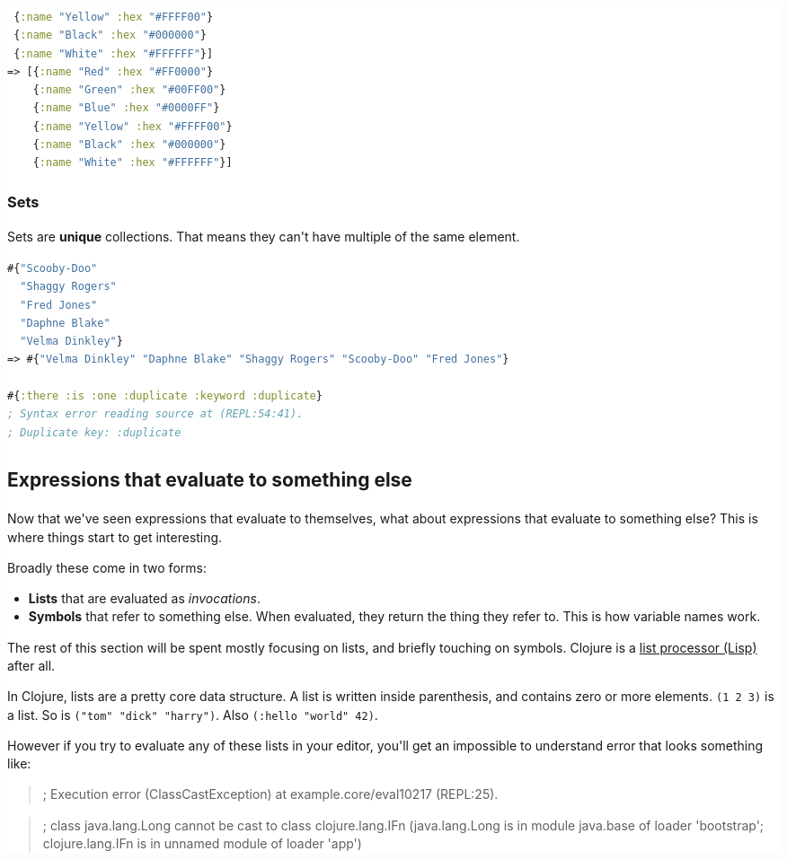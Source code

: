 ```clojure
 {:name "Yellow" :hex "#FFFF00"}
 {:name "Black" :hex "#000000"}
 {:name "White" :hex "#FFFFFF"}]
=> [{:name "Red" :hex "#FF0000"}
    {:name "Green" :hex "#00FF00"}
    {:name "Blue" :hex "#0000FF"}
    {:name "Yellow" :hex "#FFFF00"}
    {:name "Black" :hex "#000000"}
    {:name "White" :hex "#FFFFFF"}]
```

### Sets

Sets are **unique** collections. That means they can't have multiple of the same element.

```clojure
#{"Scooby-Doo"
  "Shaggy Rogers"
  "Fred Jones"
  "Daphne Blake"
  "Velma Dinkley"}
=> #{"Velma Dinkley" "Daphne Blake" "Shaggy Rogers" "Scooby-Doo" "Fred Jones"}

#{:there :is :one :duplicate :keyword :duplicate}
; Syntax error reading source at (REPL:54:41).
; Duplicate key: :duplicate
```
## Expressions that evaluate to something else

Now that we've seen expressions that evaluate to themselves, what about expressions that evaluate to something else? This is where things start to get interesting.

Broadly these come in two forms:

- **Lists** that are evaluated as *invocations*. 
- **Symbols** that refer to something else. When evaluated, they return the thing they refer to. This is how variable names work.

The rest of this section will be spent mostly focusing on lists, and briefly touching on symbols. Clojure is a [list processor (Lisp)](https://en.wikipedia.org/wiki/Lisp_(programming_language)) after all. 

In Clojure, lists are a pretty core data structure. A list is written inside parenthesis, and contains zero or more elements. `(1 2 3)` is a list. So is `("tom" "dick" "harry")`. Also `(:hello "world" 42)`. 

However if you try to evaluate any of these lists in your editor, you'll get an impossible to understand error that looks something like:

> ; Execution error (ClassCastException) at example.core/eval10217 (REPL:25).

> ; class java.lang.Long cannot be cast to class clojure.lang.IFn (java.lang.Long is in module java.base of loader 'bootstrap'; clojure.lang.IFn is in unnamed module of loader 'app')

